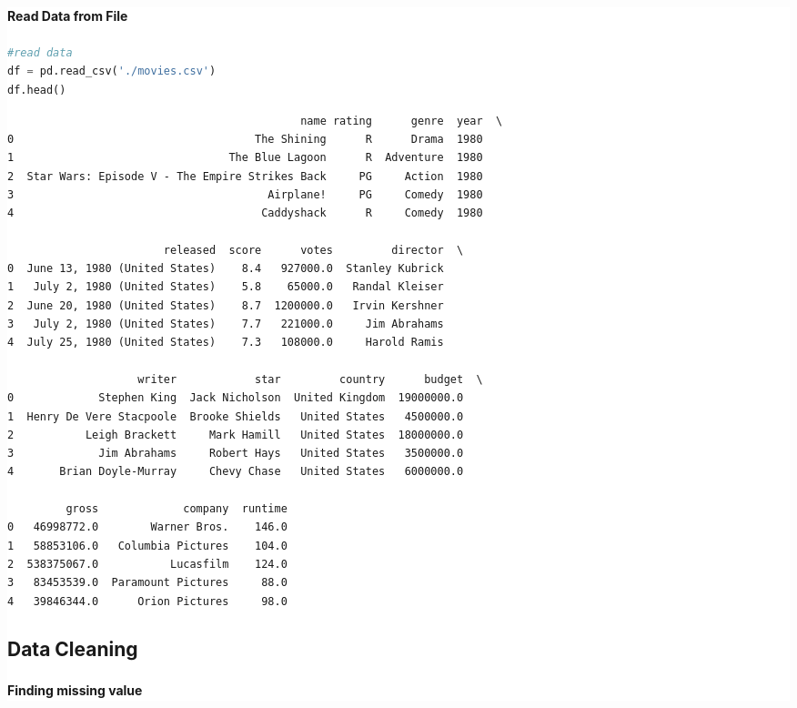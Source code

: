 </div>

<div class="cell markdown">

#### Read Data from File

</div>

<div class="cell code" execution_count="3">

```python
#read data
df = pd.read_csv('./movies.csv')
df.head()
```

<div class="output execute_result" execution_count="3">

                                                 name rating      genre  year  \
    0                                     The Shining      R      Drama  1980
    1                                 The Blue Lagoon      R  Adventure  1980
    2  Star Wars: Episode V - The Empire Strikes Back     PG     Action  1980
    3                                       Airplane!     PG     Comedy  1980
    4                                      Caddyshack      R     Comedy  1980

                            released  score      votes         director  \
    0  June 13, 1980 (United States)    8.4   927000.0  Stanley Kubrick
    1   July 2, 1980 (United States)    5.8    65000.0   Randal Kleiser
    2  June 20, 1980 (United States)    8.7  1200000.0   Irvin Kershner
    3   July 2, 1980 (United States)    7.7   221000.0     Jim Abrahams
    4  July 25, 1980 (United States)    7.3   108000.0     Harold Ramis

                        writer            star         country      budget  \
    0             Stephen King  Jack Nicholson  United Kingdom  19000000.0
    1  Henry De Vere Stacpoole  Brooke Shields   United States   4500000.0
    2           Leigh Brackett     Mark Hamill   United States  18000000.0
    3             Jim Abrahams     Robert Hays   United States   3500000.0
    4       Brian Doyle-Murray     Chevy Chase   United States   6000000.0

             gross             company  runtime
    0   46998772.0        Warner Bros.    146.0
    1   58853106.0   Columbia Pictures    104.0
    2  538375067.0           Lucasfilm    124.0
    3   83453539.0  Paramount Pictures     88.0
    4   39846344.0      Orion Pictures     98.0

</div>

</div>

<div class="cell markdown">

## Data Cleaning

#### Finding missing value

</div>
